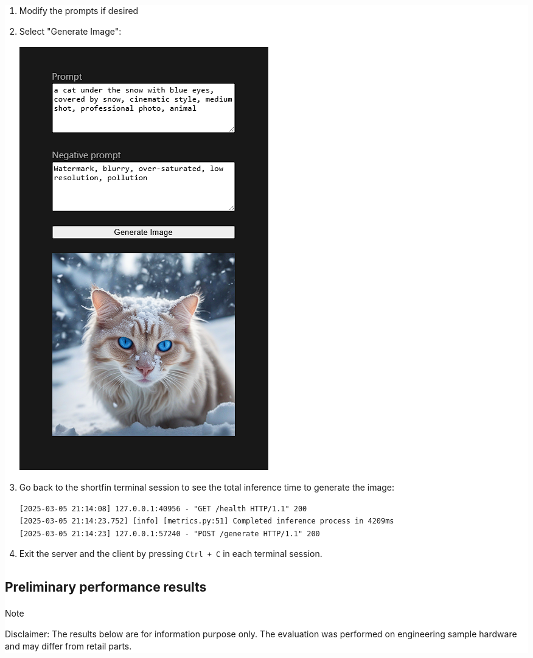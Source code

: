 1. Modify the prompts if desired
1. Select "Generate Image":

    ![SHARK UI after successful server response](./shark_ui_example_post_generation.png)

1. Go back to the shortfin terminal session to see the total inference time to generate the image:

    ```console
    [2025-03-05 21:14:08] 127.0.0.1:40956 - "GET /health HTTP/1.1" 200
    [2025-03-05 21:14:23.752] [info] [metrics.py:51] Completed inference process in 4209ms
    [2025-03-05 21:14:23] 127.0.0.1:57240 - "POST /generate HTTP/1.1" 200
    ```

1. Exit the server and the client by pressing `Ctrl + C` in each terminal session.

## Preliminary performance results

> [!NOTE]
> Disclaimer: The results below are for information purpose only. The evaluation was performed
> on engineering sample hardware and may differ from retail parts.
